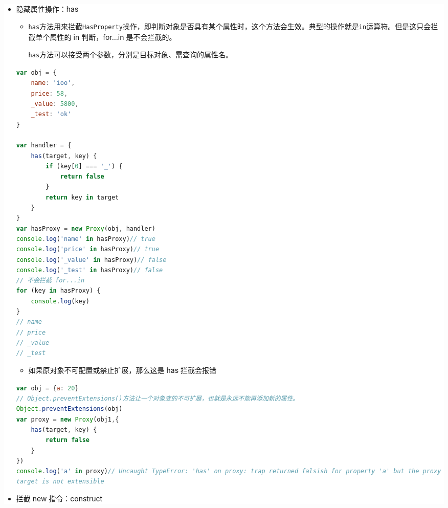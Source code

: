 - 隐藏属性操作：has

  - `has`方法用来拦截`HasProperty`操作，即判断对象是否具有某个属性时，这个方法会生效。典型的操作就是`in`运算符。但是这只会拦截单个属性的 in 判断，for…in 是不会拦截的。

    `has`方法可以接受两个参数，分别是目标对象、需查询的属性名。

  ```js
  var obj = {
      name: 'ioo',
      price: 58,
      _value: 5800,
      _test: 'ok'
  }
  
  var handler = {
      has(target, key) {
          if (key[0] === '_') {
              return false
          }
          return key in target
      }
  }
  var hasProxy = new Proxy(obj, handler)
  console.log('name' in hasProxy)// true
  console.log('price' in hasProxy)// true
  console.log('_value' in hasProxy)// false
  console.log('_test' in hasProxy)// false
  // 不会拦截 for...in 
  for (key in hasProxy) {
      console.log(key)
  }
  // name
  // price
  // _value
  // _test
  ```

  - 如果原对象不可配置或禁止扩展，那么这是 has 拦截会报错
  
  ```js
  var obj = {a: 20}
  // Object.preventExtensions()方法让一个对象变的不可扩展，也就是永远不能再添加新的属性。
  Object.preventExtensions(obj)
  var proxy = new Proxy(obj1,{
      has(target, key) {
          return false
      }
  })
  console.log('a' in proxy)// Uncaught TypeError: 'has' on proxy: trap returned falsish for property 'a' but the proxy target is not extensible
  ```
  
- 拦截 new 指令：construct
